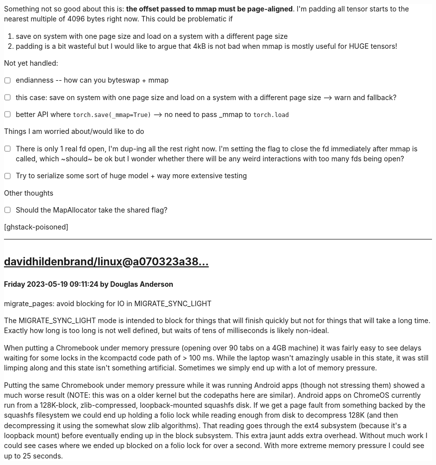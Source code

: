 Something not so good about this is: **the offset passed to mmap must be page-aligned**. I'm padding all tensor starts to the nearest multiple of 4096 bytes right now. This could be problematic if 

1) save on system with one page size and load on a system with a different page size 
2) padding is a bit wasteful but I would like to argue that 4kB is not bad when mmap is mostly useful for HUGE tensors!

Not yet handled:

- [ ] endianness -- how can you byteswap + mmap
- [ ] this case: save on system with one page size and load on a system with a different page size --> warn and fallback?
- [ ] better API where `torch.save(_mmap=True)` --> no need to pass _mmap to `torch.load`


Things I am worried about/would like to do
- [ ] There is only 1 real fd open, I'm dup-ing all the rest right now. I'm setting the flag to close the fd immediately after mmap is called, which ~should~ be ok but I wonder whether there will be any weird interactions with too many fds being open?
- [ ] Try to serialize some sort of huge model + way more extensive testing


Other thoughts
- [ ] Should the MapAllocator take the shared flag?




[ghstack-poisoned]

---
## [davidhildenbrand/linux](https://github.com/davidhildenbrand/linux)@[a070323a38...](https://github.com/davidhildenbrand/linux/commit/a070323a38aff18d85cedb59ebd72ecb732b05e9)
#### Friday 2023-05-19 09:11:24 by Douglas Anderson

migrate_pages: avoid blocking for IO in MIGRATE_SYNC_LIGHT

The MIGRATE_SYNC_LIGHT mode is intended to block for things that will
finish quickly but not for things that will take a long time.  Exactly how
long is too long is not well defined, but waits of tens of milliseconds is
likely non-ideal.

When putting a Chromebook under memory pressure (opening over 90 tabs on a
4GB machine) it was fairly easy to see delays waiting for some locks in
the kcompactd code path of > 100 ms.  While the laptop wasn't amazingly
usable in this state, it was still limping along and this state isn't
something artificial.  Sometimes we simply end up with a lot of memory
pressure.

Putting the same Chromebook under memory pressure while it was running
Android apps (though not stressing them) showed a much worse result (NOTE:
this was on a older kernel but the codepaths here are similar).  Android
apps on ChromeOS currently run from a 128K-block, zlib-compressed,
loopback-mounted squashfs disk.  If we get a page fault from something
backed by the squashfs filesystem we could end up holding a folio lock
while reading enough from disk to decompress 128K (and then decompressing
it using the somewhat slow zlib algorithms).  That reading goes through
the ext4 subsystem (because it's a loopback mount) before eventually
ending up in the block subsystem.  This extra jaunt adds extra overhead. 
Without much work I could see cases where we ended up blocked on a folio
lock for over a second.  With more extreme memory pressure I could see up
to 25 seconds.
